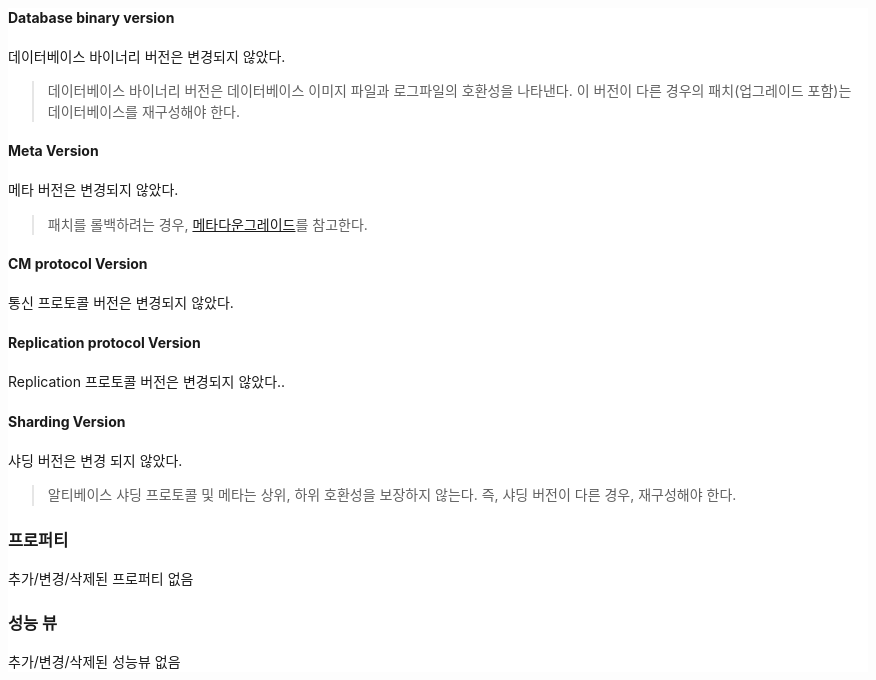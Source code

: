 #### Database binary version

데이터베이스 바이너리 버전은 변경되지 않았다.

> 데이터베이스 바이너리 버전은 데이터베이스 이미지 파일과 로그파일의
> 호환성을 나타낸다. 이 버전이 다른 경우의 패치(업그레이드 포함)는
> 데이터베이스를 재구성해야 한다.

#### Meta Version

메타 버전은 변경되지 않았다.

> 패치를 롤백하려는 경우,
> [메타다운그레이드](https://github.com/ALTIBASE/Documents/blob/master/Manuals/Altibase_7.1/kor/Installation.md#%EB%A9%94%ED%83%80-%EB%8B%A4%EC%9A%B4%EA%B7%B8%EB%A0%88%EC%9D%B4%EB%93%9Cmeta-downgrade)를
> 참고한다.

#### CM protocol Version

통신 프로토콜 버전은 변경되지 않았다.

#### Replication protocol Version

Replication 프로토콜 버전은 변경되지 않았다..

#### Sharding Version

샤딩 버전은 변경 되지 않았다.

> 알티베이스 샤딩 프로토콜 및 메타는 상위, 하위 호환성을 보장하지
> 않는다. 즉, 샤딩 버전이 다른 경우, 재구성해야 한다.

### 프로퍼티

추가/변경/삭제된 프로퍼티 없음

### 성능 뷰

추가/변경/삭제된 성능뷰 없음
